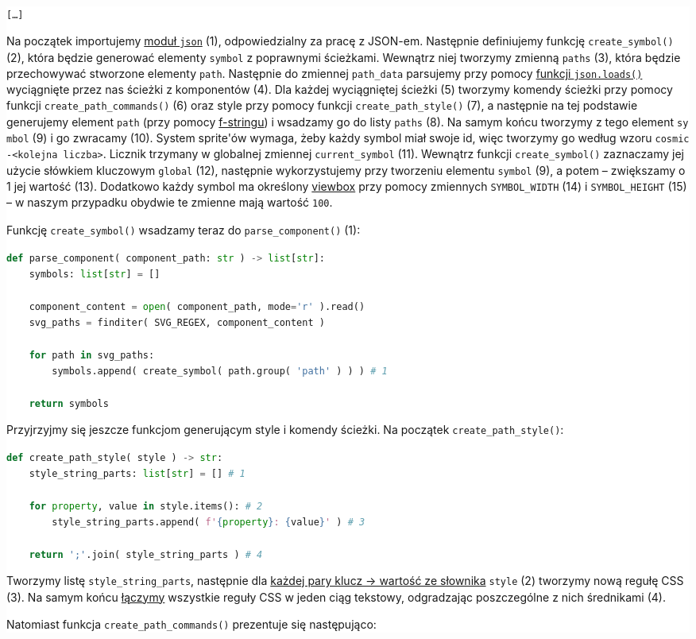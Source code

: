 ```python
[…]
```

Na początek importujemy [moduł `json`](https://docs.python.org/3/library/json.html#module-json) (1), odpowiedzialny za pracę z JSON-em. Następnie definiujemy funkcję `create_symbol()` (2), która będzie generować elementy `symbol` z poprawnymi ścieżkami. Wewnątrz niej tworzymy zmienną `paths` (3), która będzie przechowywać stworzone elementy `path`. Następnie do zmiennej `path_data` parsujemy przy pomocy [funkcji `json.loads()`](https://docs.python.org/3/library/json.html#json.loads) wyciągnięte przez nas ścieżki z komponentów (4). Dla każdej wyciągniętej ścieżki (5) tworzymy komendy ścieżki  przy pomocy funkcji `create_path_commands()` (6) oraz style przy pomocy funkcji `create_path_style()` (7), a następnie na tej podstawie generujemy element `path` (przy pomocy [f-stringu](https://docs.python.org/3/glossary.html#term-f-string)) i wsadzamy go do listy `paths` (8). Na samym końcu tworzymy z tego element `symbol` (9) i go zwracamy (10). System sprite'ów wymaga, żeby każdy symbol miał swoje id, więc tworzymy go według wzoru `cosmic-<kolejna liczba>`. Licznik trzymany w globalnej zmiennej `current_symbol` (11). Wewnątrz funkcji `create_symbol()` zaznaczamy jej użycie słówkiem kluczowym `global` (12), następnie wykorzystujemy przy tworzeniu elementu `symbol` (9), a potem – zwiększamy o 1 jej wartość (13). Dodatkowo każdy symbol ma określony [viewbox](https://developer.mozilla.org/en-US/docs/Web/SVG/Reference/Attribute/viewBox) przy pomocy zmiennych `SYMBOL_WIDTH` (14) i `SYMBOL_HEIGHT` (15) – w naszym przypadku obydwie te zmienne mają wartość `100`.

Funkcję `create_symbol()` wsadzamy teraz do `parse_component()` (1):

```python
def parse_component( component_path: str ) -> list[str]:
	symbols: list[str] = []

	component_content = open( component_path, mode='r' ).read()
	svg_paths = finditer( SVG_REGEX, component_content )

	for path in svg_paths:
		symbols.append( create_symbol( path.group( 'path' ) ) ) # 1

	return symbols
```

Przyjrzyjmy się jeszcze funkcjom generującym style i komendy ścieżki. Na początek `create_path_style()`:

```python
def create_path_style( style ) -> str:
	style_string_parts: list[str] = [] # 1

	for property, value in style.items(): # 2
		style_string_parts.append( f'{property}: {value}' ) # 3

	return ';'.join( style_string_parts ) # 4
```

Tworzymy listę `style_string_parts`, następnie dla [każdej pary klucz → wartość ze słownika](https://docs.python.org/3/library/stdtypes.html#dict.items) `style` (2) tworzymy nową regułę CSS (3). Na samym końcu [łączymy](https://docs.python.org/3/library/stdtypes.html#str.join) wszystkie reguły CSS w jeden ciąg tekstowy, odgradzając poszczególne z nich średnikami (4).

Natomiast funkcja `create_path_commands()` prezentuje się następująco:
